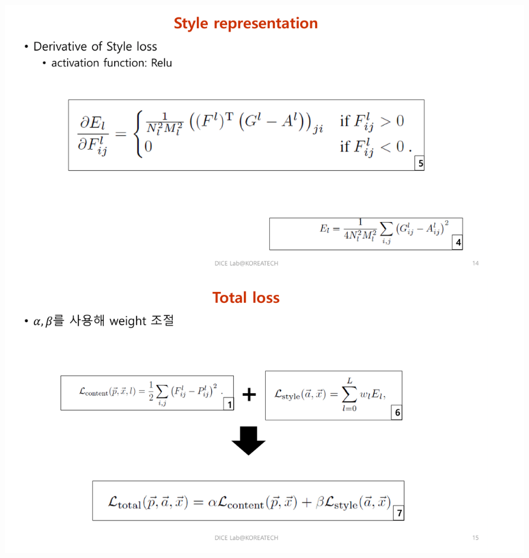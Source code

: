 <img src="/assets/papers/Image Style Transfer Using Convolutional Neural Networks/14.png" width='800'>
<img src="/assets/papers/Image Style Transfer Using Convolutional Neural Networks/15.png" width='800'>